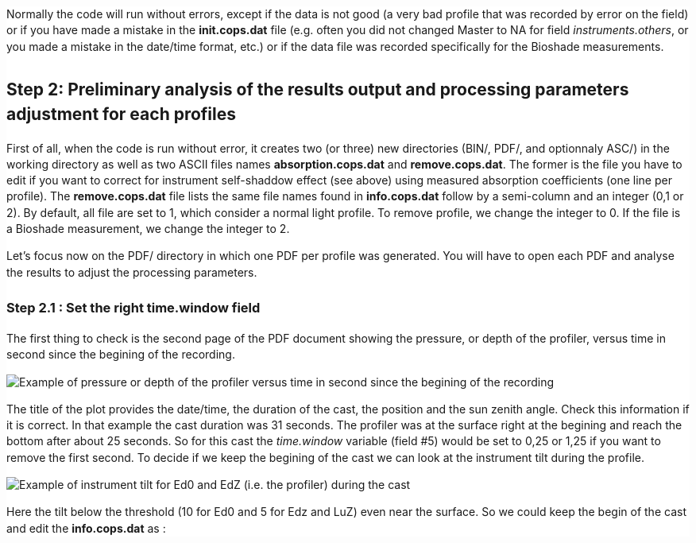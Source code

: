 Normally the code will run without errors, except if the data is not
good (a very bad profile that was recorded by error on the field) or if
you have made a mistake in the **init.cops.dat** file (e.g. often you
did not changed Master to NA for field *instruments.others*, or you made
a mistake in the date/time format, etc.) or if the data file was
recorded specifically for the Bioshade
measurements.

## Step 2: Preliminary analysis of the results output and processing parameters adjustment for each profiles

First of all, when the code is run without error, it creates two (or
three) new directories (BIN/, PDF/, and optionnaly ASC/) in the working
directory as well as two ASCII files names **absorption.cops.dat** and
**remove.cops.dat**. The former is the file you have to edit if you want
to correct for instrument self-shaddow effect (see above) using measured
absorption coefficients (one line per profile). The **remove.cops.dat**
file lists the same file names found in **info.cops.dat** follow by a
semi-column and an integer (0,1 or 2). By default, all file are set to
1, which consider a normal light profile. To remove profile, we change
the integer to 0. If the file is a Bioshade measurement, we change the
integer to 2.

Let’s focus now on the PDF/ directory in which one PDF per profile was
generated. You will have to open each PDF and analyse the results to
adjust the processing parameters.

### Step 2.1 : Set the right **time.window** field

The first thing to check is the second page of the PDF document showing
the pressure, or depth of the profiler, versus time in second since the
begining of the
recording.

<img src="/Users/simonbelanger/OneDrive - UQAR/Cours/R_Optical_Packages_Workshop/time.window1.png" title="Example of pressure or depth of the profiler versus time in second since the begining of the recording" alt="Example of pressure or depth of the profiler versus time in second since the begining of the recording" width="50%" />

The title of the plot provides the date/time, the duration of the cast,
the position and the sun zenith angle. Check this information if it is
correct. In that example the cast duration was 31 seconds. The profiler
was at the surface right at the begining and reach the bottom after
about 25 seconds. So for this cast the *time.window* variable (field
\#5) would be set to 0,25 or 1,25 if you want to remove the first
second. To decide if we keep the begining of the cast we can look at the
instrument tilt during the
profile.

<img src="/Users/simonbelanger/OneDrive - UQAR/Cours/R_Optical_Packages_Workshop/tilt1.png" title="Example of instrument tilt for Ed0 and EdZ (i.e. the profiler) during the cast" alt="Example of instrument tilt for Ed0 and EdZ (i.e. the profiler) during the cast" width="70%" />

Here the tilt below the threshold (10 for Ed0 and 5 for Edz and LuZ)
even near the surface. So we could keep the begin of the cast and edit
the **info.cops.dat** as
:
